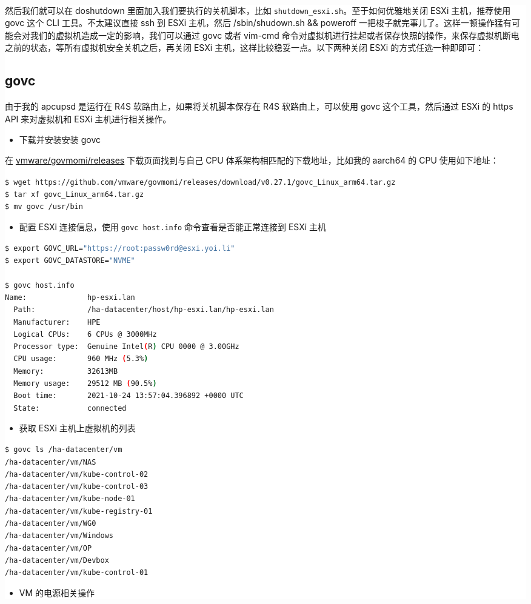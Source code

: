 然后我们就可以在 doshutdown 里面加入我们要执行的关机脚本，比如 `shutdown_esxi.sh`。至于如何优雅地关闭 ESXi 主机，推荐使用 govc 这个 CLI 工具。不太建议直接 ssh 到 ESXi 主机，然后 /sbin/shudown.sh && poweroff 一把梭子就完事儿了。这样一顿操作猛有可能会对我们的虚拟机造成一定的影响，我们可以通过 govc 或者 vim-cmd 命令对虚拟机进行挂起或者保存快照的操作，来保存虚拟机断电之前的状态，等所有虚拟机安全关机之后，再关闭 ESXi 主机，这样比较稳妥一点。以下两种关闭 ESXi 的方式任选一种即即可：

## govc

由于我的 apcupsd 是运行在 R4S 软路由上，如果将关机脚本保存在 R4S 软路由上，可以使用 govc 这个工具，然后通过 ESXi 的 https API 来对虚拟机和 ESXi 主机进行相关操作。

- 下载并安装安装 govc

在 [vmware/govmomi/releases](https://github.com/vmware/govmomi/releases) 下载页面找到与自己 CPU 体系架构相匹配的下载地址，比如我的 aarch64 的 CPU 使用如下地址：

```bash
$ wget https://github.com/vmware/govmomi/releases/download/v0.27.1/govc_Linux_arm64.tar.gz
$ tar xf govc_Linux_arm64.tar.gz
$ mv govc /usr/bin
```

- 配置 ESXi 连接信息，使用 `govc host.info` 命令查看是否能正常连接到 ESXi 主机

```bash
$ export GOVC_URL="https://root:passw0rd@esxi.yoi.li"
$ export GOVC_DATASTORE="NVME"

$ govc host.info
Name:              hp-esxi.lan
  Path:            /ha-datacenter/host/hp-esxi.lan/hp-esxi.lan
  Manufacturer:    HPE
  Logical CPUs:    6 CPUs @ 3000MHz
  Processor type:  Genuine Intel(R) CPU 0000 @ 3.00GHz
  CPU usage:       960 MHz (5.3%)
  Memory:          32613MB
  Memory usage:    29512 MB (90.5%)
  Boot time:       2021-10-24 13:57:04.396892 +0000 UTC
  State:           connected
```

- 获取 ESXi 主机上虚拟机的列表

```bash
$ govc ls /ha-datacenter/vm
/ha-datacenter/vm/NAS
/ha-datacenter/vm/kube-control-02
/ha-datacenter/vm/kube-control-03
/ha-datacenter/vm/kube-node-01
/ha-datacenter/vm/kube-registry-01
/ha-datacenter/vm/WG0
/ha-datacenter/vm/Windows
/ha-datacenter/vm/OP
/ha-datacenter/vm/Devbox
/ha-datacenter/vm/kube-control-01
```

- VM 的电源相关操作

